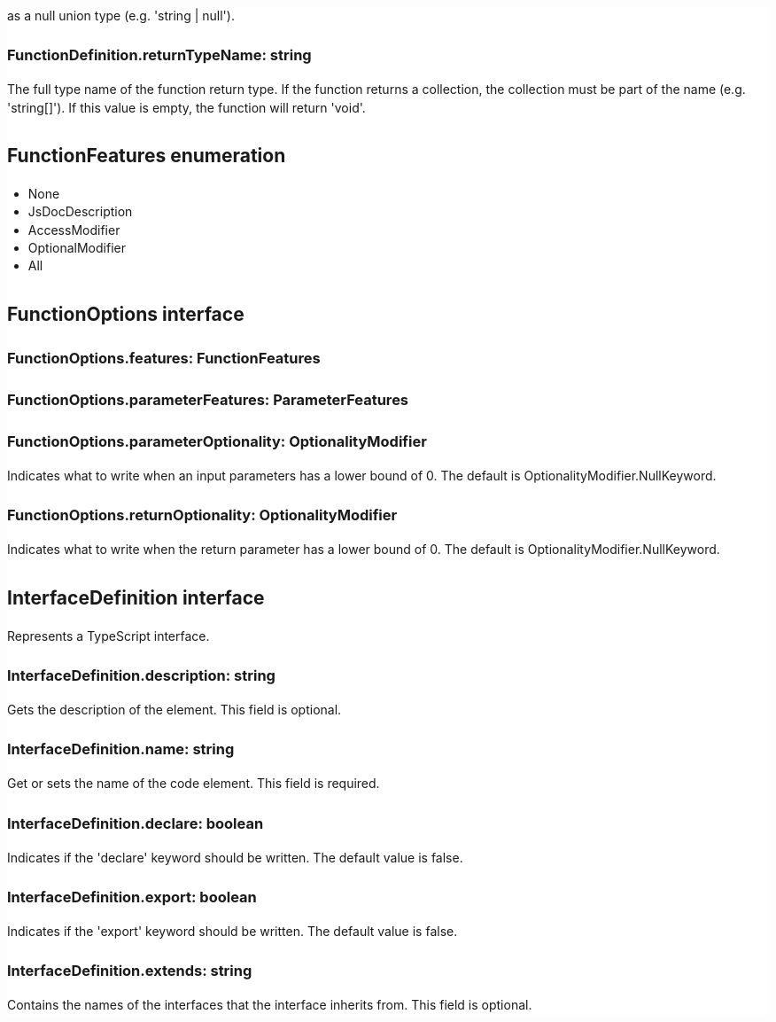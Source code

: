 as a null union type (e.g. 'string | null').
### FunctionDefinition.returnTypeName: string
The full type name of the function return type. If the function returns a collection,
the collection must be part of the name (e.g. 'string[]'). If this value is empty, 
the function will return 'void'. 

## <a name="function-features"></a> FunctionFeatures enumeration

* None
* JsDocDescription
* AccessModifier
* OptionalModifier
* All

## <a name="function-options"></a> FunctionOptions interface

### FunctionOptions.features: FunctionFeatures
### FunctionOptions.parameterFeatures: ParameterFeatures
### FunctionOptions.parameterOptionality: OptionalityModifier
Indicates what to write when an input parameters has a lower bound of 0. The default is OptionalityModifier.NullKeyword.
### FunctionOptions.returnOptionality: OptionalityModifier
Indicates what to write when the return parameter has a lower bound of 0. The default is OptionalityModifier.NullKeyword.

## <a name="interface-definition"></a> InterfaceDefinition interface
Represents a TypeScript interface.

### InterfaceDefinition.description: string
Gets the description of the element. This field is optional.
### InterfaceDefinition.name: string
Get or sets the name of the code element. This field is required.
### InterfaceDefinition.declare: boolean
Indicates if the 'declare' keyword should be written. The default value is false.
### InterfaceDefinition.export: boolean
Indicates if the 'export' keyword should be written. The default value is false.
### InterfaceDefinition.extends: string
Contains the names of the interfaces that the interface inherits from. 
This field is optional.
